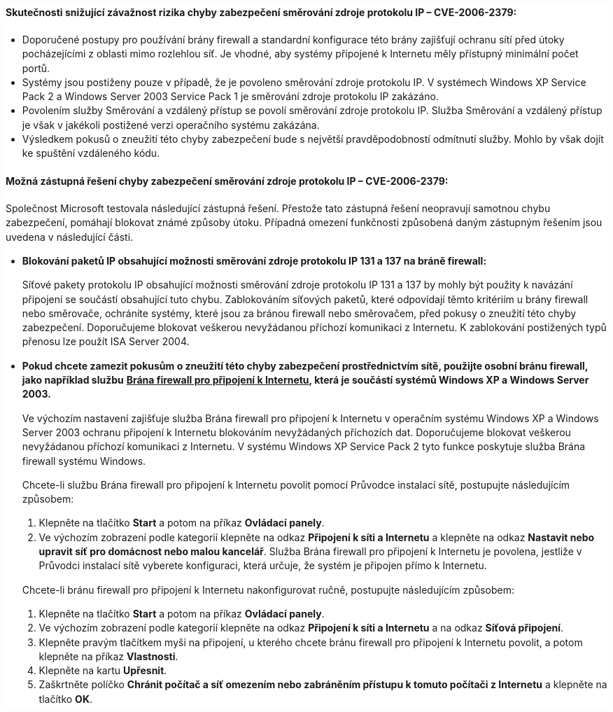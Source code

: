 #### Skutečnosti snižující závažnost rizika chyby zabezpečení směrování zdroje protokolu IP – CVE-2006-2379:

-   Doporučené postupy pro používání brány firewall a standardní konfigurace této brány zajišťují ochranu sítí před útoky pocházejícími z oblasti mimo rozlehlou síť. Je vhodné, aby systémy připojené k Internetu měly přístupný minimální počet portů.
-   Systémy jsou postiženy pouze v případě, že je povoleno směrování zdroje protokolu IP. V systémech Windows XP Service Pack 2 a Windows Server 2003 Service Pack 1 je směrování zdroje protokolu IP zakázáno.
-   Povolením služby Směrování a vzdálený přístup se povolí směrování zdroje protokolu IP. Služba Směrování a vzdálený přístup je však v jakékoli postižené verzi operačního systému zakázána.
-   Výsledkem pokusů o zneužití této chyby zabezpečení bude s největší pravděpodobností odmítnutí služby. Mohlo by však dojít ke spuštění vzdáleného kódu.

#### Možná zástupná řešení chyby zabezpečení směrování zdroje protokolu IP – CVE-2006-2379:

Společnost Microsoft testovala následující zástupná řešení. Přestože tato zástupná řešení neopravují samotnou chybu zabezpečení, pomáhají blokovat známé způsoby útoku. Případná omezení funkčnosti způsobená daným zástupným řešením jsou uvedena v následující části.

-   **Blokování paketů IP obsahující možnosti směrování zdroje protokolu IP 131 a 137 na bráně firewall:**

    Síťové pakety protokolu IP obsahující možnosti směrování zdroje protokolu IP 131 a 137 by mohly být použity k navázání připojení se součástí obsahující tuto chybu. Zablokováním síťových paketů, které odpovídají těmto kritériím u brány firewall nebo směrovače, ochráníte systémy, které jsou za bránou firewall nebo směrovačem, před pokusy o zneužití této chyby zabezpečení. Doporučujeme blokovat veškerou nevyžádanou příchozí komunikaci z Internetu. K zablokování postižených typů přenosu lze použít ISA Server 2004.

-   **Pokud chcete zamezit pokusům o zneužití této chyby zabezpečení prostřednictvím sítě, použijte osobní bránu firewall, jako například službu** [**Brána firewall pro připojení k Internetu**](http://go.microsoft.com/fwlink/?linkid=33335)**, která je součástí systémů Windows XP a Windows Server 2003.**

    Ve výchozím nastavení zajišťuje služba Brána firewall pro připojení k Internetu v operačním systému Windows XP a Windows Server 2003 ochranu připojení k Internetu blokováním nevyžádaných příchozích dat. Doporučujeme blokovat veškerou nevyžádanou příchozí komunikaci z Internetu. V systému Windows XP Service Pack 2 tyto funkce poskytuje služba Brána firewall systému Windows.

    Chcete-li službu Brána firewall pro připojení k Internetu povolit pomocí Průvodce instalací sítě, postupujte následujícím způsobem:

    1.  Klepněte na tlačítko **Start** a potom na příkaz **Ovládací panely**.
    2.  Ve výchozím zobrazení podle kategorií klepněte na odkaz **Připojení k síti a Internetu** a klepněte na odkaz **Nastavit nebo upravit síť pro domácnost nebo malou kancelář**. Služba Brána firewall pro připojení k Internetu je povolena, jestliže v Průvodci instalací sítě vyberete konfiguraci, která určuje, že systém je připojen přímo k Internetu.

    Chcete-li bránu firewall pro připojení k Internetu nakonfigurovat ručně, postupujte následujícím způsobem:

    1.  Klepněte na tlačítko **Start** a potom na příkaz **Ovládací panely**.
    2.  Ve výchozím zobrazení podle kategorií klepněte na odkaz **Připojení k síti a Internetu** a na odkaz **Síťová připojení**.
    3.  Klepněte pravým tlačítkem myši na připojení, u kterého chcete bránu firewall pro připojení k Internetu povolit, a potom klepněte na příkaz **Vlastnosti**.
    4.  Klepněte na kartu **Upřesnit**.
    5.  Zaškrtněte políčko **Chránit počítač a síť omezením nebo zabráněním přístupu k tomuto počítači z Internetu** a klepněte na tlačítko **OK**.

